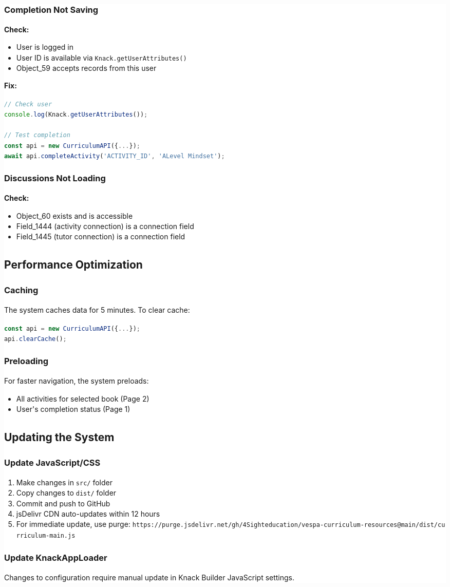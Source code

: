 ### Completion Not Saving
**Check:**
- User is logged in
- User ID is available via `Knack.getUserAttributes()`
- Object_59 accepts records from this user

**Fix:**
```javascript
// Check user
console.log(Knack.getUserAttributes());

// Test completion
const api = new CurriculumAPI({...});
await api.completeActivity('ACTIVITY_ID', 'ALevel Mindset');
```

### Discussions Not Loading
**Check:**
- Object_60 exists and is accessible
- Field_1444 (activity connection) is a connection field
- Field_1445 (tutor connection) is a connection field

## Performance Optimization

### Caching
The system caches data for 5 minutes. To clear cache:
```javascript
const api = new CurriculumAPI({...});
api.clearCache();
```

### Preloading
For faster navigation, the system preloads:
- All activities for selected book (Page 2)
- User's completion status (Page 1)

## Updating the System

### Update JavaScript/CSS
1. Make changes in `src/` folder
2. Copy changes to `dist/` folder
3. Commit and push to GitHub
4. jsDelivr CDN auto-updates within 12 hours
5. For immediate update, use purge: `https://purge.jsdelivr.net/gh/4Sighteducation/vespa-curriculum-resources@main/dist/curriculum-main.js`

### Update KnackAppLoader
Changes to configuration require manual update in Knack Builder JavaScript settings.
